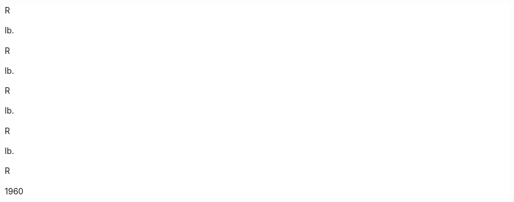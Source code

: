 <td><p>R</p></td>

<td><p></p></td>

<td><p>lb.</p></td>

<td><p>R</p></td>

<td><p></p></td>

<td><p>lb.</p></td>

<td><p>R</p></td>

<td><p></p></td>

<td><p>lb.</p></td>

<td><p>R</p></td>

<td><p></p></td>

<td><p>lb.</p></td>

<td><p>R</p></td>

<td><p></p></td>

</tr>

<tr>

<td><p>1960</p></td>

<td><p></p></td>

<td><p></p></td>

<td><p></p></td>

<td><p></p></td>

<td><p></p></td>

<td><p></p></td>

<td><p></p></td>

<td><p></p></td>

<td><p></p></td>

<td><p></p></td>

<td><p></p></td>

<td><p></p></td>

<td><p></p></td>

<td><p></p></td>

</tr>

<tr>
